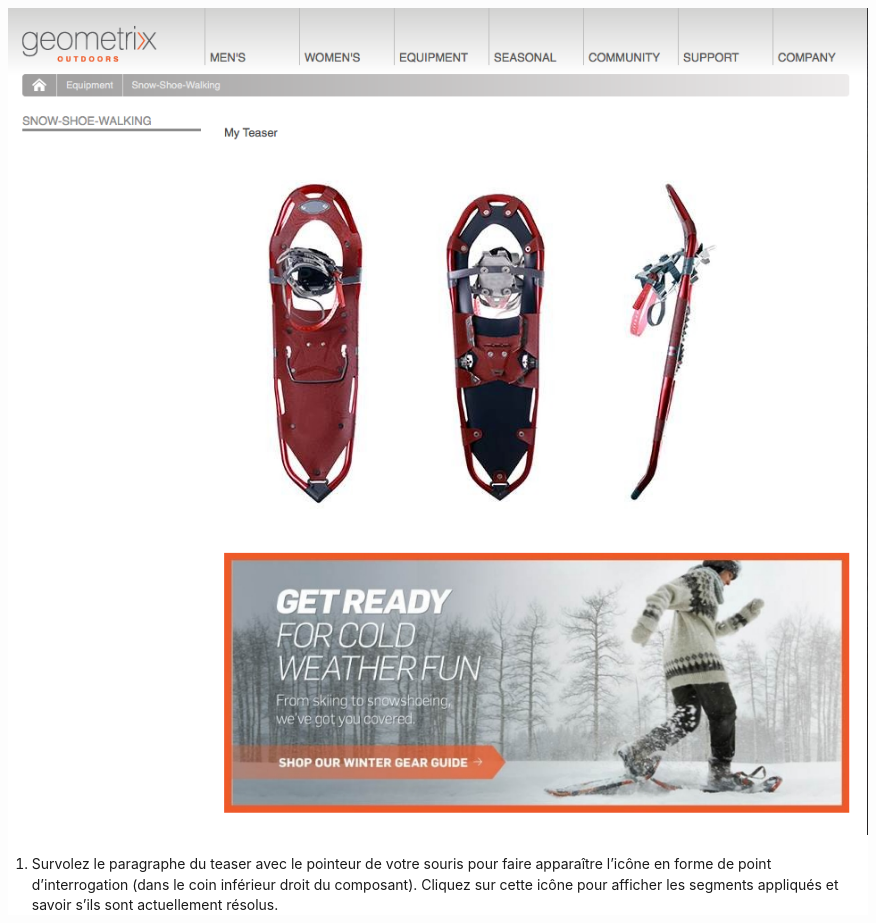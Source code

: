    ![chlimage_1-2](assets/chlimage_1-2.png)

1. Survolez le paragraphe du teaser avec le pointeur de votre souris pour faire apparaître l’icône en forme de point d’interrogation (dans le coin inférieur droit du composant). Cliquez sur cette icône pour afficher les segments appliqués et savoir s’ils sont actuellement résolus.
